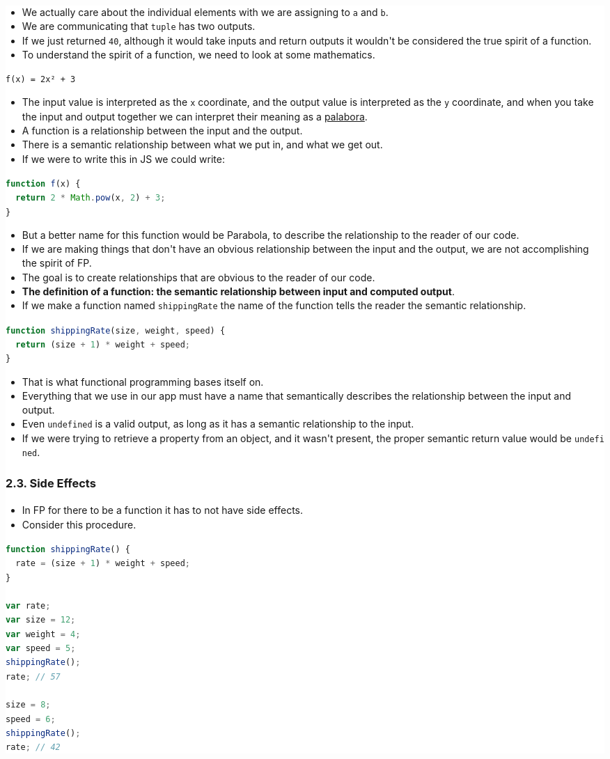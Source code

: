 - We actually care about the individual elements with we are assigning to `a` and `b`.
- We are communicating that `tuple` has two outputs.
- If we just returned `40`, although it would take inputs and return outputs it wouldn't be considered the true spirit of a function.
- To understand the spirit of a function, we need to look at some mathematics.

```
f(x) = 2x² + 3
```

- The input value is interpreted as the `x` coordinate, and the output value is interpreted as the `y` coordinate, and when you take the input and output together we can interpret their meaning as a [palabora](https://en.wikipedia.org/wiki/Parabola).
- A function is a relationship between the input and the output.
- There is a semantic relationship between what we put in, and what we get out.
- If we were to write this in JS we could write:

```js
function f(x) {
  return 2 * Math.pow(x, 2) + 3;
}
```

- But a better name for this function would be Parabola, to describe the relationship to the reader of our code.
- If we are making things that don't have an obvious relationship between the input and the output, we are not accomplishing the spirit of FP.
- The goal is to create relationships that are obvious to the reader of our code.
- **The definition of a function: the semantic relationship between input and computed output**.
- If we make a function named `shippingRate` the name of the function tells the reader the semantic relationship.

```js
function shippingRate(size, weight, speed) {
  return (size + 1) * weight + speed;
}
```

- That is what functional programming bases itself on.
- Everything that we use in our app must have a name that semantically describes the relationship between the input and output.
- Even `undefined` is a valid output, as long as it has a semantic relationship to the input.
- If we were trying to retrieve a property from an object, and it wasn't present, the proper semantic return value would be `undefined`.

### 2.3. Side Effects

- In FP for there to be a function it has to not have side effects.
- Consider this procedure.

```js
function shippingRate() {
  rate = (size + 1) * weight + speed;
}

var rate;
var size = 12;
var weight = 4;
var speed = 5;
shippingRate();
rate; // 57

size = 8;
speed = 6;
shippingRate();
rate; // 42
```
